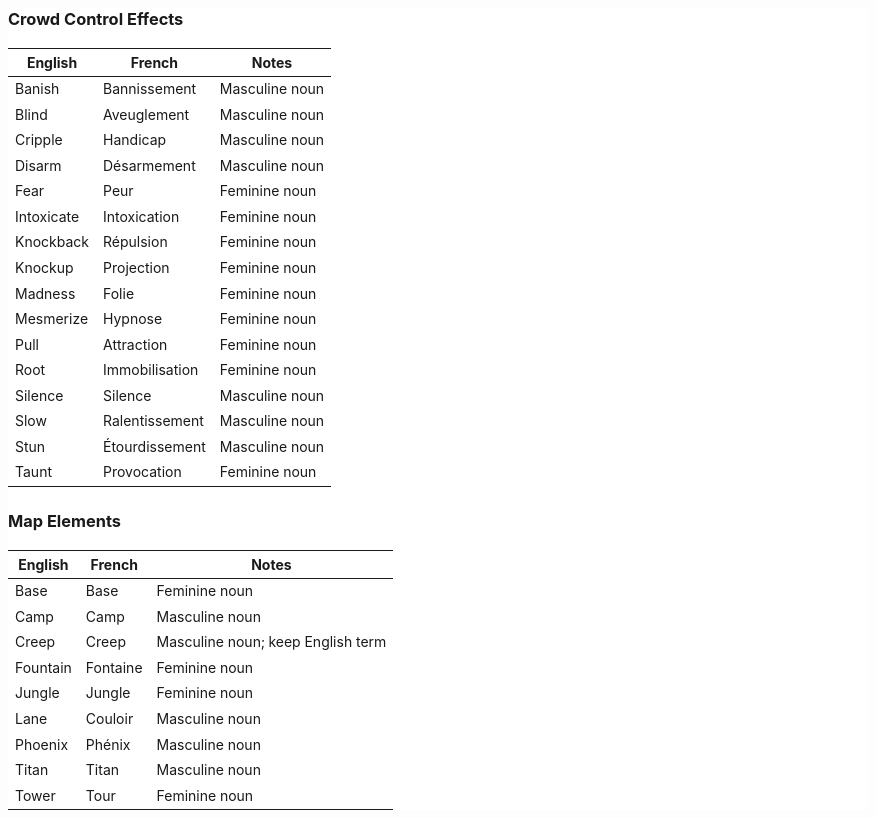 ### Crowd Control Effects

| English | French | Notes |
|---------|--------|-------|
| Banish | Bannissement | Masculine noun |
| Blind | Aveuglement | Masculine noun |
| Cripple | Handicap | Masculine noun |
| Disarm | Désarmement | Masculine noun |
| Fear | Peur | Feminine noun |
| Intoxicate | Intoxication | Feminine noun |
| Knockback | Répulsion | Feminine noun |
| Knockup | Projection | Feminine noun |
| Madness | Folie | Feminine noun |
| Mesmerize | Hypnose | Feminine noun |
| Pull | Attraction | Feminine noun |
| Root | Immobilisation | Feminine noun |
| Silence | Silence | Masculine noun |
| Slow | Ralentissement | Masculine noun |
| Stun | Étourdissement | Masculine noun |
| Taunt | Provocation | Feminine noun |

### Map Elements

| English | French | Notes |
|---------|--------|-------|
| Base | Base | Feminine noun |
| Camp | Camp | Masculine noun |
| Creep | Creep | Masculine noun; keep English term |
| Fountain | Fontaine | Feminine noun |
| Jungle | Jungle | Feminine noun |
| Lane | Couloir | Masculine noun |
| Phoenix | Phénix | Masculine noun |
| Titan | Titan | Masculine noun |
| Tower | Tour | Feminine noun |
